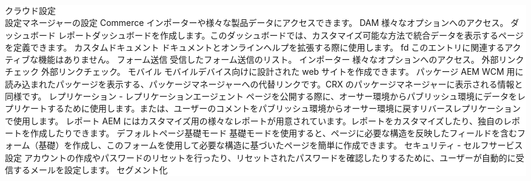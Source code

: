   </tr>
  <tr>
   <td>クラウド設定<br /> </td>
   <td>設定マネージャーの設定</td>
  </tr>
  <tr>
   <td>Commerce</td>
   <td>インポーターや様々な製品データにアクセスできます。</td>
  </tr>
  <tr>
   <td>DAM </td>
   <td>様々なオプションへのアクセス。</td>
  </tr>
  <tr>
   <td>ダッシュボード</td>
   <td>レポートダッシュボードを作成します。このダッシュボードでは、カスタマイズ可能な方法で統合データを表示するページを定義できます。</td>
  </tr>
  <tr>
   <td>カスタムドキュメント</td>
   <td>ドキュメントとオンラインヘルプを拡張する際に使用します。</td>
  </tr>
  <tr>
   <td>fd</td>
   <td>このエントリに関連するアクティブな機能はありません。</td>
  </tr>
  <tr>
   <td>フォーム送信</td>
   <td>受信したフォーム送信のリスト。</td>
  </tr>
  <tr>
   <td>インポーター </td>
   <td>様々なオプションへのアクセス。</td>
  </tr>
  <tr>
   <td>外部リンクチェック</td>
   <td>外部リンクチェック。</td>
  </tr>
  <tr>
   <td>モバイル</td>
   <td>モバイルデバイス向けに設計された web サイトを作成できます。</td>
  </tr>
  <tr>
   <td>パッケージ</td>
   <td>AEM WCM 用に読み込まれたパッケージを表示する、パッケージマネージャーへの代替リンクです。CRX のパッケージマネージャーに表示される情報と同様です。</td>
  </tr>
  <tr>
   <td>レプリケーション - レプリケーションエージェント</td>
   <td>ページを公開する際に、オーサー環境からパブリッシュ環境にデータをレプリケートするために使用します。または、ユーザーのコメントをパブリッシュ環境からオーサー環境に戻すリバースレプリケーションで使用します。</td>
  </tr>
  <tr>
   <td>レポート</td>
   <td>AEM にはカスタマイズ用の様々なレポートが用意されています。レポートをカスタマイズしたり、独自のレポートを作成したりできます。</td>
  </tr>
  <tr>
   <td>デフォルトページ基礎モード</td>
   <td>基礎モードを使用すると、ページに必要な構造を反映したフィールドを含むフォーム（基礎）を作成し、このフォームを使用して必要な構造に基づいたページを簡単に作成できます。</td>
  </tr>
  <tr>
   <td>セキュリティ - セルフサービス設定 </td>
   <td>アカウントの作成やパスワードのリセットを行ったり、リセットされたパスワードを確認したりするために、ユーザーが自動的に受信するメールを設定します。</td>
  </tr>
  <tr>
   <td>セグメント化</td>